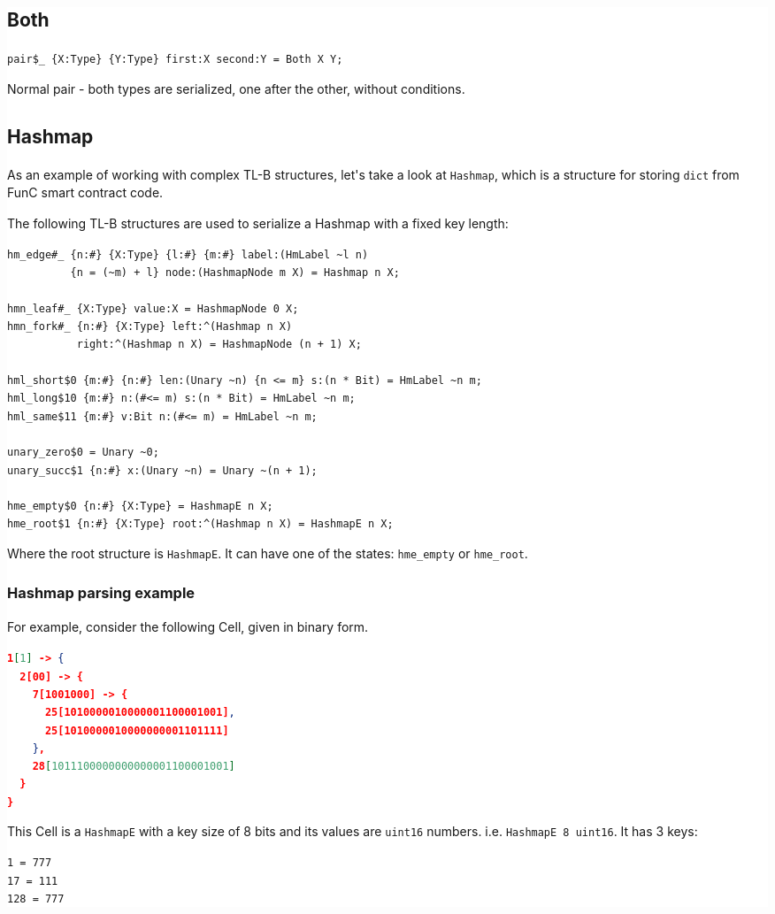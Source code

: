## Both
```tlb
pair$_ {X:Type} {Y:Type} first:X second:Y = Both X Y;
```
Normal pair - both types are serialized, one after the other, without conditions.

## Hashmap

As an example of working with complex TL-B structures, let's take a look at `Hashmap`, which is a structure for storing `dict` from FunC smart contract code.

The following TL-B structures are used to serialize a Hashmap with a fixed key length:
```tlb
hm_edge#_ {n:#} {X:Type} {l:#} {m:#} label:(HmLabel ~l n) 
          {n = (~m) + l} node:(HashmapNode m X) = Hashmap n X;

hmn_leaf#_ {X:Type} value:X = HashmapNode 0 X;
hmn_fork#_ {n:#} {X:Type} left:^(Hashmap n X) 
           right:^(Hashmap n X) = HashmapNode (n + 1) X;

hml_short$0 {m:#} {n:#} len:(Unary ~n) {n <= m} s:(n * Bit) = HmLabel ~n m;
hml_long$10 {m:#} n:(#<= m) s:(n * Bit) = HmLabel ~n m;
hml_same$11 {m:#} v:Bit n:(#<= m) = HmLabel ~n m;

unary_zero$0 = Unary ~0;
unary_succ$1 {n:#} x:(Unary ~n) = Unary ~(n + 1);

hme_empty$0 {n:#} {X:Type} = HashmapE n X;
hme_root$1 {n:#} {X:Type} root:^(Hashmap n X) = HashmapE n X;
```
Where the root structure is `HashmapE`. It can have one of the states: `hme_empty` or `hme_root`.

### Hashmap parsing example

For example, consider the following Cell, given in binary form.
```json
1[1] -> {
  2[00] -> {
    7[1001000] -> {
      25[1010000010000001100001001],
      25[1010000010000000001101111]
    },
    28[1011100000000000001100001001]
  }
}
```

This Cell is a `HashmapE` with a key size of 8 bits and its values are `uint16` numbers. i.e. `HashmapE 8 uint16`. It has 3 keys:
```
1 = 777
17 = 111
128 = 777
```
